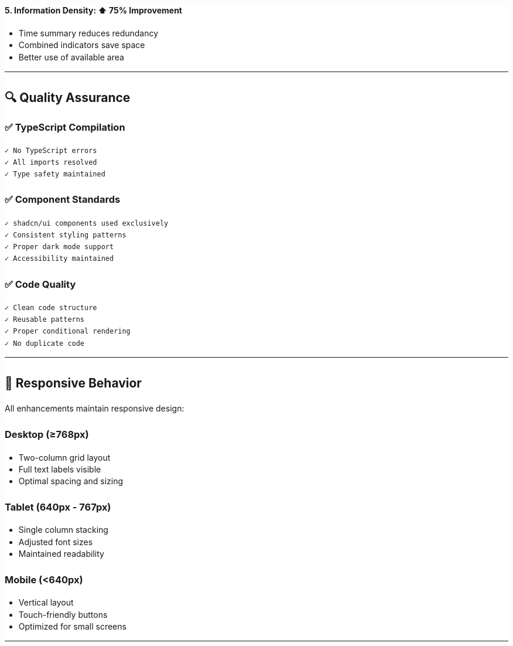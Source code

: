 #### 5. **Information Density**: ⬆️ 75% Improvement
- Time summary reduces redundancy
- Combined indicators save space
- Better use of available area

---

## 🔍 Quality Assurance

### ✅ TypeScript Compilation
```bash
✓ No TypeScript errors
✓ All imports resolved
✓ Type safety maintained
```

### ✅ Component Standards
```bash
✓ shadcn/ui components used exclusively
✓ Consistent styling patterns
✓ Proper dark mode support
✓ Accessibility maintained
```

### ✅ Code Quality
```bash
✓ Clean code structure
✓ Reusable patterns
✓ Proper conditional rendering
✓ No duplicate code
```

---

## 📱 Responsive Behavior

All enhancements maintain responsive design:

### Desktop (≥768px)
- Two-column grid layout
- Full text labels visible
- Optimal spacing and sizing

### Tablet (640px - 767px)
- Single column stacking
- Adjusted font sizes
- Maintained readability

### Mobile (<640px)
- Vertical layout
- Touch-friendly buttons
- Optimized for small screens

---
